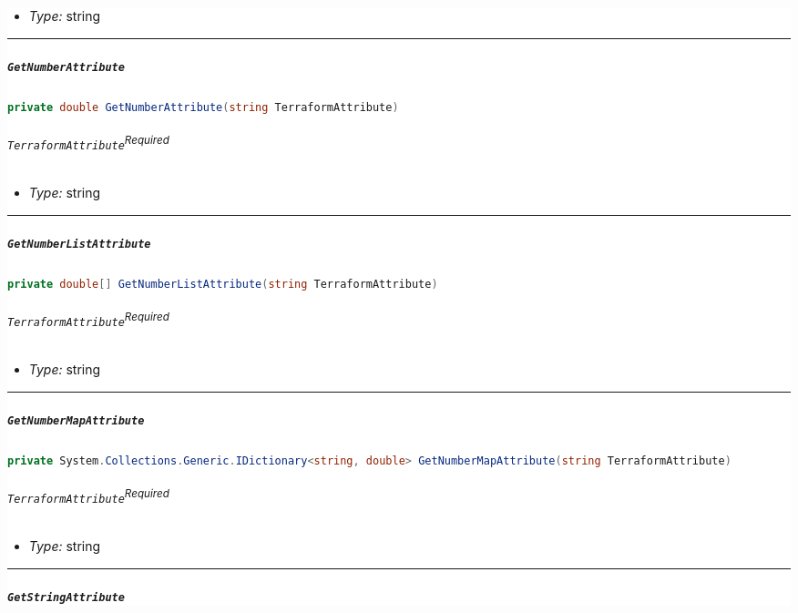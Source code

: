 - *Type:* string

---

##### `GetNumberAttribute` <a name="GetNumberAttribute" id="@cdktf/provider-snowflake.stage.StageTimeoutsOutputReference.getNumberAttribute"></a>

```csharp
private double GetNumberAttribute(string TerraformAttribute)
```

###### `TerraformAttribute`<sup>Required</sup> <a name="TerraformAttribute" id="@cdktf/provider-snowflake.stage.StageTimeoutsOutputReference.getNumberAttribute.parameter.terraformAttribute"></a>

- *Type:* string

---

##### `GetNumberListAttribute` <a name="GetNumberListAttribute" id="@cdktf/provider-snowflake.stage.StageTimeoutsOutputReference.getNumberListAttribute"></a>

```csharp
private double[] GetNumberListAttribute(string TerraformAttribute)
```

###### `TerraformAttribute`<sup>Required</sup> <a name="TerraformAttribute" id="@cdktf/provider-snowflake.stage.StageTimeoutsOutputReference.getNumberListAttribute.parameter.terraformAttribute"></a>

- *Type:* string

---

##### `GetNumberMapAttribute` <a name="GetNumberMapAttribute" id="@cdktf/provider-snowflake.stage.StageTimeoutsOutputReference.getNumberMapAttribute"></a>

```csharp
private System.Collections.Generic.IDictionary<string, double> GetNumberMapAttribute(string TerraformAttribute)
```

###### `TerraformAttribute`<sup>Required</sup> <a name="TerraformAttribute" id="@cdktf/provider-snowflake.stage.StageTimeoutsOutputReference.getNumberMapAttribute.parameter.terraformAttribute"></a>

- *Type:* string

---

##### `GetStringAttribute` <a name="GetStringAttribute" id="@cdktf/provider-snowflake.stage.StageTimeoutsOutputReference.getStringAttribute"></a>
